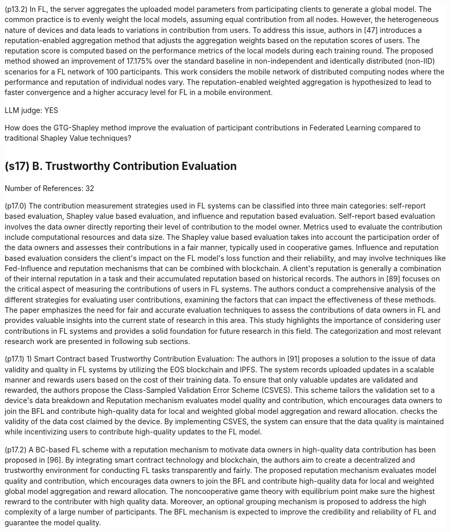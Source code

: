 (p13.2) In FL, the server aggregates the uploaded model parameters from participating clients to generate a global model. The common practice is to evenly weight the local models, assuming equal contribution from all nodes. However, the heterogeneous nature of devices and data leads to variations in contribution from users. To address this issue, authors in [47] introduces a reputation-enabled aggregation method that adjusts the aggregation weights based on the reputation scores of users. The reputation score is computed based on the performance metrics of the local models during each training round. The proposed method showed an improvement of 17.175% over the standard baseline in non-independent and identically distributed (non-IID) scenarios for a FL network of 100 participants. This work considers the mobile network of distributed computing nodes where the performance and reputation of individual nodes vary. The reputation-enabled weighted aggregation is hypothesized to lead to faster convergence and a higher accuracy level for FL in a mobile environment.

LLM judge: YES

How does the GTG-Shapley method improve the evaluation of participant contributions in Federated Learning compared to traditional Shapley Value techniques?

## (s17) B. Trustworthy Contribution Evaluation
Number of References: 32

(p17.0) The contribution measurement strategies used in FL systems can be classified into three main categories: self-report based evaluation, Shapley value based evaluation, and influence and reputation based evaluation. Self-report based evaluation involves the data owner directly reporting their level of contribution to the model owner. Metrics used to evaluate the contribution include computational resources and data size. The Shapley value based evaluation takes into account the participation order of the data owners and assesses their contributions in a fair manner, typically used in cooperative games. Influence and reputation based evaluation considers the client's impact on the FL model's loss function and their reliability, and may involve techniques like Fed-Influence and reputation mechanisms that can be combined with blockchain. A client's reputation is generally a combination of their internal reputation in a task and their accumulated reputation based on historical records. The authors in [89] focuses on the critical aspect of measuring the contributions of users in FL systems. The authors conduct a comprehensive analysis of the different strategies for evaluating user contributions, examining the factors that can impact the effectiveness of these methods. The paper emphasizes the need for fair and accurate evaluation techniques to assess the contributions of data owners in FL and provides valuable insights into the current state of research in this area. This study highlights the importance of considering user contributions in FL systems and provides a solid foundation for future research in this field. The categorization and most relevant research work are presented in following sub sections.

(p17.1) 1) Smart Contract based Trustworthy Contribution Evaluation: The authors in [91] proposes a solution to the issue of data validity and quality in FL systems by utilizing the EOS blockchain and IPFS. The system records uploaded updates in a scalable manner and rewards users based on the cost of their training data. To ensure that only valuable updates are validated and rewarded, the authors propose the Class-Sampled Validation Error Scheme (CSVES). This scheme tailors the validation set to a device's data breakdown and Reputation mechanism evaluates model quality and contribution, which encourages data owners to join the BFL and contribute high-quality data for local and weighted global model aggregation and reward allocation. checks the validity of the data cost claimed by the device. By implementing CSVES, the system can ensure that the data quality is maintained while incentivizing users to contribute high-quality updates to the FL model.

(p17.2) A BC-based FL scheme with a reputation mechanism to motivate data owners in high-quality data contribution has been proposed in [96]. By integrating smart contract technology and blockchain, the authors aim to create a decentralized and trustworthy environment for conducting FL tasks transparently and fairly. The proposed reputation mechanism evaluates model quality and contribution, which encourages data owners to join the BFL and contribute high-quality data for local and weighted global model aggregation and reward allocation. The noncooperative game theory with equilibrium point make sure the highest rewrard to the contributer with high quality data. Moreover, an optional grouping mechanism is proposed to address the high complexity of a large number of participants. The BFL mechanism is expected to improve the credibility and reliability of FL and guarantee the model quality.

